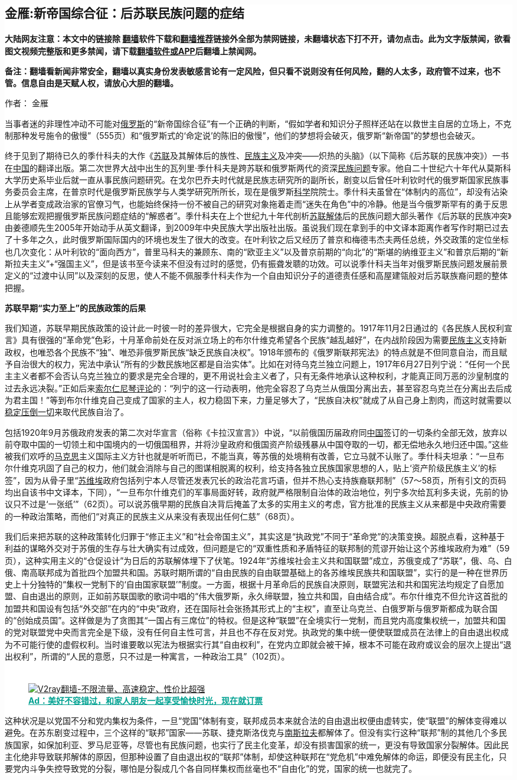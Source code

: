   <h2>金雁:新帝国综合征：后苏联民族问题的症结</h2> <p class="notice"><b>大陆网友注意：本文中的链接除 <a href="https://github.com/bannedbook/fanqiang" >翻墙</a>软件下载和<a href="https://github.com/killgcd/justmysocks/blob/master/README.md">翻墙推荐</a>链接外全部为禁网链接，未翻墙状态下打不开，请勿点击。此为文字版禁闻，欲看图文视频完整版和更多禁闻，请下载<a href="https://github.com/bannedbook/fanqiang">翻墙软件或APP</a>后翻墙上禁闻网。</p><p>备注：翻墙看新闻非常安全，翻墙以真实身份发表敏感言论有一定风险，但只看不说则没有任何风险，翻的人太多，政府管不过来，也不管。信息自由是天赋人权，请放心大胆的翻墙。</b></p>  <div class="entry"> <p>作者： 金雁</p> <p id="summary">当事者迷的非理性冲动不可能对<a href="https://www.bannedbook.org/bnews/tag/%e4%bf%84%e7%bd%97%e6%96%af/" class="st_tag internal_tag" rel="tag" title="标签 俄罗斯 下的日志">俄罗斯</a>的“新帝国综合征”有一个正确的判断，“假如学者和知识分子照样还站在以救世主自居的立场上，不克制那种发号施令的傲慢”（555页）和“俄罗斯式的‘命定说’的陈旧的傲慢”，他们的梦想将会破灭，俄罗斯“新帝国”的梦想也会破灭。</p> <p>终于见到了期待已久的季什科夫的大作《<a href="https://www.bannedbook.org/bnews/tag/%E8%8B%8F%E8%81%94/" class="st_tag internal_tag" rel="tag" title="标签 苏联 下的日志">苏联</a>及其解体后的族性、<span class='wp_keywordlink'><a href="https://www.bannedbook.org/forum11/topic333.html" title="禁片：民族主义和三座大山" target="_blank">民族主义</a></span>及冲突——炽热的头脑》（以下简称《后苏联的民族冲突》）一书在<span class='wp_keywordlink_affiliate'><a href="https://www.bannedbook.org/" title="中国" target="_blank">中国</a></span>的翻译出版。第二次世界大战中出生的瓦列里·季什科夫是跨苏联和俄罗斯两代的资深<a href="https://www.bannedbook.org/bnews/tag/%e6%b0%91%e6%97%8f%e9%97%ae%e9%a2%98/" class="st_tag internal_tag" rel="tag" title="标签 民族问题 下的日志">民族问题</a>专家。他自二十世纪六十年代从莫斯科大学历史系毕业后就一直从事民族问题研究。在戈尔巴乔夫时代就是民族志研究所的副所长，剧变以后曾任叶利钦时代的俄罗斯国家民族事务委员会主席，在普京时代是俄罗斯民族学与人类学研究所所长，现在是俄罗斯<span class='wp_keywordlink'><a href="https://www.bannedbook.org/forum11/topic309.html" title="禁片：“科学”的棍子" target="_blank">科学</a></span>院院士。季什科夫虽曾在“体制内的高位”，却没有沾染上从学者变成政治家的官僚习气，也能始终保持一份不被自己的研究对象拖着走而“迷失在角色”中的冷静。他是当今俄罗斯罕有的勇于反思且能够宏观把握俄罗斯民族问题症结的“解惑者”。季什科夫在上个世纪九十年代剖析<a href="https://www.bannedbook.org/bnews/tag/%e8%8b%8f%e8%81%94%e8%a7%a3%e4%bd%93/" class="st_tag internal_tag" rel="tag" title="标签 苏联解体 下的日志">苏联解体</a>后的民族问题大部头著作《后苏联的民族冲突》由姜德顺先生2005年开始动手从英文翻译，到2009年中央民族大学出版社出版。虽说我们现在拿到手的中文译本距离作者写作时期已过去了十多年之久，此时俄罗斯国际国内的环境也发生了很大的改变。在叶利钦之后又经历了普京和梅德韦杰夫两任总统，外交政策的定位坐标也几次变化：从叶利钦的“面向西方”，普里马科夫的兼顾东、南的“欧亚主义”以及普京前期的“向北”的“斯堪的纳维亚主义”和普京后期的“新斯拉夫主义”+“强国主义”，但是该书至今读来不但没有过时的感觉，仍有振聋发聩的功效。可以说季什科夫当年对俄罗斯民族问题发展前景定义的“过渡中认同”以及深刻的反思，使人不能不佩服季什科夫作为一个自由知识分子的道德责任感和高屋建瓴般对后苏联族裔问题的整体把握。</p> <p><strong>苏联早期“实力至上”的民族政策的后果</strong></p> <p>我们知道，苏联早期民族政策的设计此一时彼一时的差异很大，它完全是根据自身的实力调整的。1917年11月2日通过的《各民族人民权利宣言》具有很强的“革命党”色彩，十月革命前处在反对派立场上的布尔什维克希望各个民族“越乱越好”，在内战阶段因为需要<a href="https://www.bannedbook.org/bnews/tag/%E6%B0%91%E6%97%8F%E4%B8%BB%E4%B9%89/" class="st_tag internal_tag" rel="tag" title="标签 民族主义 下的日志">民族主义</a>支持新政权，也唯恐各个民族不“独”、唯恐非俄罗斯民族“缺乏民族自决权”。1918年颁布的《俄罗斯联邦宪法》的特点就是不但同意自治，而且赋予自治很大的权力，宪法中承认“所有的少数民族地区都是自治实体”。比如在对待乌克兰独立问题上，1917年6月27日列宁说：“任何一个民主主义者都不会否认乌克兰独立的要求是完全合理的，更不用说社会主义者了，只有无条件地承认这种权利，才能真正同万恶的沙皇制度的过去永远决裂。”正如后来<span class='wp_keywordlink'><a href="https://www.bannedbook.org/forum2/topic1625.html" title="索尔仁尼琴《古拉格群岛》" target="_blank">索尔仁尼琴</a></span><span class='wp_keywordlink_affiliate'><a href="https://www.bannedbook.org/bnews/comments/" title="新闻评论" target="_blank">评论</a></span>的：“列宁的这一行动表明，他完全容忍了乌克兰从俄国分离出去，甚至容忍乌克兰在分离出去后成为君主国！”等到布尔什维克自己变成了国家的主人，权力稳固下来，力量足够大了，“民族自决权”就成了从自己身上割肉，而这时就需要以<span class='wp_keywordlink'><a href="https://www.bannedbook.org/forum11/topic304.html" title="禁片：稳定压倒一切" target="_blank">稳定压倒一切</a></span>来取代民族自治了。</p> <p>包括1920年9月苏俄政府发表的第二次对华宣言（俗称《卡拉汉宣言》）中说，“以前俄国历届政府同<a href="https://www.bannedbook.org/bnews/tag/%E4%B8%AD%E5%9B%BD/" class="st_tag internal_tag" rel="tag" title="标签 中国 下的日志">中国</a>签订的一切条约全部无效，放弃以前夺取中国的一切领土和中国境内的一切俄国租界，并将沙皇政府和俄国资产阶级残暴从中国夺取的一切，都无偿地永久地归还中国。”这些被我们欢呼的<span class='wp_keywordlink'><a href="https://www.bannedbook.org/forum2/topic105.html" title="《马克思的成魔之路》" target="_blank">马克思</a></span>主义国际主义方针也就是听听而已，不能当真，等苏俄的处境稍有改善，它立马就不认账了。季什科夫坦承：“一旦布尔什维克巩固了自己的权力，他们就会消除与自己的图谋相脱离的权利，给支持各独立民族国家思想的人，贴上‘资产阶级民族主义’的标签”，因为从骨子里“<a href="https://www.bannedbook.org/bnews/tag/%E8%8B%8F%E7%BB%B4%E5%9F%83/" class="st_tag internal_tag" rel="tag" title="标签 苏维埃 下的日志">苏维埃</a>政府包括列宁本人尽管还发表冗长的政治花言巧语，但并不热心支持族裔联邦制”（57～58页，所有引文的页码均出自该书中文译本，下同），“一旦布尔什维克们的军事局面好转，政府就严格限制自治体的政治地位，列宁多次给瓦利多夫说，先前的协议只不过是‘一张纸’”（62页）。可以说苏俄早期的民族自决背后掩盖了太多的实用主义的考虑，官方批准的民族主义从来都是中央政府需要的一种政治策略，而他们“对真正的民族主义从来没有表现出任何仁慈”（68页）。</p> <p>我们后来把苏联的这种政策转化归罪于“修正主义”和“社会帝国主义”，其实这是“执政党”不同于“革命党”的决策变换。超脱点看，这种基于利益的谋略外交对于苏俄的生存与壮大确实有过成效，但问题是它的“双重性质和矛盾特征的联邦制的荒谬开始让这个苏维埃政府为难”（59页），这种实用主义的“仓促设计”为日后的苏联解体埋下了伏笔。1924年“苏维埃社会主义共和国联盟”成立，苏俄变成了“苏联”，俄、乌、白俄、南高联邦成为首批四个加盟共和国。苏联时期所谓的“自由民族的自由联盟基础上的各苏维埃民族共和国联盟”，实行的是一种在世界历史上十分独特的“集权一党制下的‘自由国家联盟’”制度。一方面，根据十月革命后的民族自决原则，联盟宪法和共和国宪法均规定了自愿加盟、自由退出的原则，正如前苏联国歌的歌词中唱的“伟大俄罗斯，永久缔联盟，独立共和国，自由结合成”。布尔什维克不但允许这首批的加盟共和国设有包括“外交部”在内的“中央”政府，还在国际社会张扬其形式上的“主权”，直至让乌克兰、白俄罗斯与俄罗斯都成为联合国的“创始成员国”。这样做是为了贪图其“一国占有三席位”的特权。但是这种“联盟”在全境实行一党制，而且党内高度集权统一，加盟共和国的党对联盟党中央而言完全是下级，没有任何自主性可言，并且也不存在反对党。执政党的集中统一便使联盟成员在法律上的自由退出权成为不可能行使的虚假权利。当时谁要敢以宪法为根据实行其“自由权利”，在党内立即就会被干掉，根本不可能在政府或议会的层次上提出“退出权利”，所谓的“人民的意愿，只不过是一种寓言，一种政治工具”（102页）。</p><figure id="shenyun-figure"> <br/><a href="https://github.com/bannedbook/fanqiang/wiki/V2ray%E6%9C%BA%E5%9C%BA"><img src="https://raw.githubusercontent.com/bannedbook/fanqiang/master/v2ss/images/v2free.jpg" width="336" alt="V2ray翻墙-不限流量、高速稳定、性价比超强"></a><br/> <figcaption><strong style="cursor:pointer;text-decoration:underline;color:#00a191" onclick="window.open('https://zh-cn.shenyun.com/tickets?utm_source=bannedbook.org')">Ad：美好不容错过，和家人朋友一起享受愉快时光，现在就订票</strong></figcaption> </figure> <p>这种状况是以党国不分和党内集权为条件，一旦“党国”体制有变，联邦成员本来就合法的自由退出权便由虚转实，使“联盟”的解体变得难以避免。在苏东剧变过程中，三个这样的“联邦”国家——苏联、捷克斯洛伐克与<span class='wp_keywordlink'><a href="https://www.bannedbook.org/forum2/topic1341.html" title="南斯拉夫的实验 1948-1974" target="_blank">南斯拉夫</a></span>都解体了。但没有实行这种“联邦”制的其他几个多民族国家，如保加利亚、罗马尼亚等，尽管也有民族问题，也实行了民主化变革，却没有损害国家的统一，更没有导致国家分裂解体。因此民主化绝非导致联邦解体的原因，但那种设置了自由退出权的“联邦”体制，却使这种联邦在“党危机”中难免解体的命运，即便没有民主化，只要党内斗争失控导致党的分裂，哪怕是分裂成几个各自同样集权而丝毫也不“自由化”的党，国家的统一也就完了。</p>